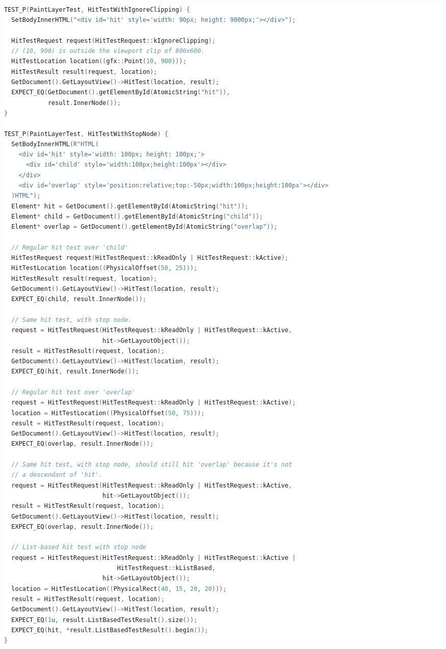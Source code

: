 ```cpp
TEST_P(PaintLayerTest, HitTestWithIgnoreClipping) {
  SetBodyInnerHTML("<div id='hit' style='width: 90px; height: 9000px;'></div>");

  HitTestRequest request(HitTestRequest::kIgnoreClipping);
  // (10, 900) is outside the viewport clip of 800x600.
  HitTestLocation location((gfx::Point(10, 900)));
  HitTestResult result(request, location);
  GetDocument().GetLayoutView()->HitTest(location, result);
  EXPECT_EQ(GetDocument().getElementById(AtomicString("hit")),
            result.InnerNode());
}

TEST_P(PaintLayerTest, HitTestWithStopNode) {
  SetBodyInnerHTML(R"HTML(
    <div id='hit' style='width: 100px; height: 100px;'>
      <div id='child' style='width:100px;height:100px'></div>
    </div>
    <div id='overlap' style='position:relative;top:-50px;width:100px;height:100px'></div>
  )HTML");
  Element* hit = GetDocument().getElementById(AtomicString("hit"));
  Element* child = GetDocument().getElementById(AtomicString("child"));
  Element* overlap = GetDocument().getElementById(AtomicString("overlap"));

  // Regular hit test over 'child'
  HitTestRequest request(HitTestRequest::kReadOnly | HitTestRequest::kActive);
  HitTestLocation location((PhysicalOffset(50, 25)));
  HitTestResult result(request, location);
  GetDocument().GetLayoutView()->HitTest(location, result);
  EXPECT_EQ(child, result.InnerNode());

  // Same hit test, with stop node.
  request = HitTestRequest(HitTestRequest::kReadOnly | HitTestRequest::kActive,
                           hit->GetLayoutObject());
  result = HitTestResult(request, location);
  GetDocument().GetLayoutView()->HitTest(location, result);
  EXPECT_EQ(hit, result.InnerNode());

  // Regular hit test over 'overlap'
  request = HitTestRequest(HitTestRequest::kReadOnly | HitTestRequest::kActive);
  location = HitTestLocation((PhysicalOffset(50, 75)));
  result = HitTestResult(request, location);
  GetDocument().GetLayoutView()->HitTest(location, result);
  EXPECT_EQ(overlap, result.InnerNode());

  // Same hit test, with stop node, should still hit 'overlap' because it's not
  // a descendant of 'hit'.
  request = HitTestRequest(HitTestRequest::kReadOnly | HitTestRequest::kActive,
                           hit->GetLayoutObject());
  result = HitTestResult(request, location);
  GetDocument().GetLayoutView()->HitTest(location, result);
  EXPECT_EQ(overlap, result.InnerNode());

  // List-based hit test with stop node
  request = HitTestRequest(HitTestRequest::kReadOnly | HitTestRequest::kActive |
                               HitTestRequest::kListBased,
                           hit->GetLayoutObject());
  location = HitTestLocation((PhysicalRect(40, 15, 20, 20)));
  result = HitTestResult(request, location);
  GetDocument().GetLayoutView()->HitTest(location, result);
  EXPECT_EQ(1u, result.ListBasedTestResult().size());
  EXPECT_EQ(hit, *result.ListBasedTestResult().begin());
}

```